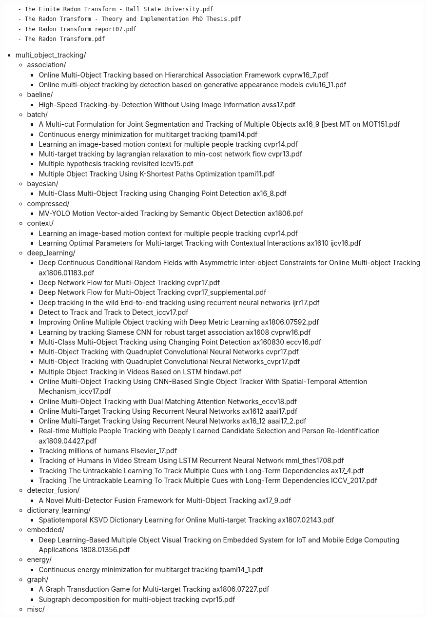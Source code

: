         - The Finite Radon Transform - Ball State University.pdf
        - The Radon Transform - Theory and Implementation PhD Thesis.pdf
        - The Radon Transform report07.pdf
        - The Radon Transform.pdf
- multi_object_tracking/
    - association/
        - Online Multi-Object Tracking based on Hierarchical Association Framework  cvprw16_7.pdf
        - Online multi-object tracking by detection based on generative appearance models cviu16_11.pdf
    - baeline/
        - High-Speed Tracking-by-Detection Without Using Image Information avss17.pdf
    - batch/
        - A Multi-cut Formulation for Joint Segmentation and Tracking of Multiple Objects ax16_9 [best MT on MOT15].pdf
        - Continuous energy minimization for multitarget tracking tpami14.pdf
        - Learning an image-based motion context for multiple people tracking cvpr14.pdf
        - Multi-target tracking by lagrangian relaxation to min-cost network fiow cvpr13.pdf
        - Multiple hypothesis tracking revisited iccv15.pdf
        - Multiple Object Tracking Using K-Shortest Paths Optimization  tpami11.pdf
    - bayesian/
        - Multi-Class Multi-Object Tracking using Changing Point Detection ax16_8.pdf
    - compressed/
        - MV-YOLO Motion Vector-aided Tracking by Semantic Object Detection ax1806.pdf
    - context/
        - Learning an image-based motion context for multiple people tracking cvpr14.pdf
        - Learning Optimal Parameters for Multi-target Tracking with Contextual Interactions ax1610 ijcv16.pdf
    - deep_learning/
        - Deep Continuous Conditional Random Fields with Asymmetric Inter-object Constraints for Online Multi-object Tracking ax1806.01183.pdf
        - Deep Network Flow for Multi-Object Tracking cvpr17.pdf
        - Deep Network Flow for Multi-Object Tracking cvpr17_supplemental.pdf
        - Deep tracking in the wild End-to-end tracking using recurrent neural networks ijrr17.pdf
        - Detect to Track and Track to Detect_iccv17.pdf
        - Improving Online Multiple Object tracking with Deep Metric Learning  ax1806.07592.pdf
        - Learning by tracking Siamese CNN for robust target association ax1608 cvprw16.pdf
        - Multi-Class Multi-Object Tracking using Changing Point Detection ax160830 eccv16.pdf
        - Multi-Object Tracking with Quadruplet Convolutional Neural Networks cvpr17.pdf
        - Multi-Object Tracking with Quadruplet Convolutional Neural Networks_cvpr17.pdf
        - Multiple Object Tracking in Videos Based on LSTM  hindawi.pdf
        - Online Multi-Object Tracking Using CNN-Based Single Object Tracker With Spatial-Temporal Attention Mechanism_iccv17.pdf
        - Online Multi-Object Tracking with Dual Matching Attention Networks_eccv18.pdf
        - Online Multi-Target Tracking Using Recurrent Neural Networks ax1612 aaai17.pdf
        - Online Multi-Target Tracking Using Recurrent Neural Networks ax16_12 aaai17_2.pdf
        - Real-time Multiple People Tracking with Deeply Learned Candidate Selection and Person Re-Identification  ax1809.04427.pdf
        - Tracking millions of humans Elsevier_17.pdf
        - Tracking of Humans in Video Stream Using LSTM Recurrent Neural Network mml_thes1708.pdf
        - Tracking The Untrackable Learning To Track Multiple Cues with Long-Term Dependencies ax17_4.pdf
        - Tracking The Untrackable Learning To Track Multiple Cues with Long-Term Dependencies ICCV_2017.pdf
    - detector_fusion/
        - A Novel Multi-Detector Fusion Framework for Multi-Object Tracking ax17_9.pdf
    - dictionary_learning/
        - Spatiotemporal KSVD Dictionary Learning for Online Multi-target Tracking  ax1807.02143.pdf
    - embedded/
        - Deep Learning-Based Multiple Object Visual Tracking on Embedded System for IoT and Mobile Edge Computing Applications  1808.01356.pdf
    - energy/
        - Continuous energy minimization for multitarget tracking tpami14_1.pdf
    - graph/
        - A Graph Transduction Game for Multi-target Tracking  ax1806.07227.pdf
        - Subgraph decomposition for multi-object tracking cvpr15.pdf
    - misc/